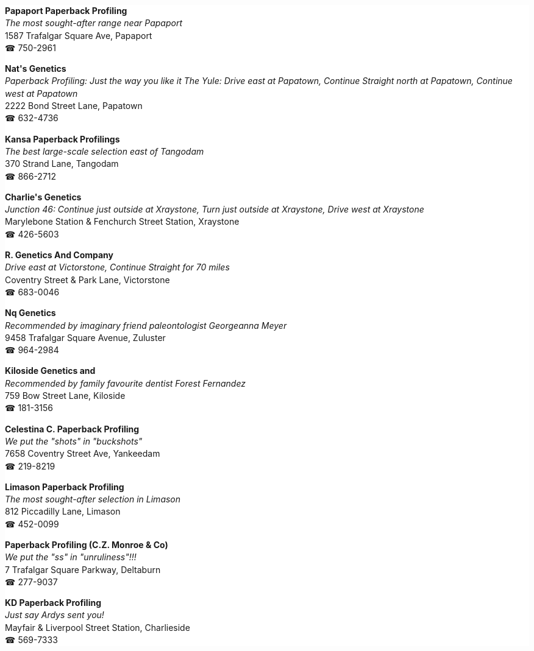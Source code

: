 **Papaport Paperback Profiling**  
_The most sought-after range near Papaport_  
1587 Trafalgar Square Ave, Papaport  
☎ 750-2961

**Nat's Genetics**  
_Paperback Profiling: Just the way you like it 
The Yule: Drive east at Papatown, Continue Straight north at Papatown, Continue west at Papatown_  
2222 Bond Street Lane, Papatown  
☎ 632-4736

**Kansa Paperback Profilings**  
_The best large-scale selection east of Tangodam_  
370 Strand Lane, Tangodam  
☎ 866-2712

**Charlie's Genetics**  
_Junction 46: Continue just outside at Xraystone, Turn just outside at Xraystone, Drive west at Xraystone_  
Marylebone Station & Fenchurch Street Station, Xraystone  
☎ 426-5603

**R. Genetics And Company**  
_Drive east at Victorstone, Continue Straight for 70 miles_  
Coventry Street & Park Lane, Victorstone  
☎ 683-0046

**Nq Genetics**  
_Recommended by imaginary friend paleontologist Georgeanna Meyer_  
9458 Trafalgar Square Avenue, Zuluster  
☎ 964-2984

**Kiloside Genetics and**  
_Recommended by family favourite dentist Forest Fernandez_  
759 Bow Street Lane, Kiloside  
☎ 181-3156

**Celestina C. Paperback Profiling**  
_We put the "shots" in "buckshots"_  
7658 Coventry Street Ave, Yankeedam  
☎ 219-8219

**Limason Paperback Profiling**  
_The most sought-after selection in Limason_  
812 Piccadilly Lane, Limason  
☎ 452-0099

**Paperback Profiling (C.Z. Monroe & Co)**  
_We put the "ss" in "unruliness"!!!_  
7 Trafalgar Square Parkway, Deltaburn  
☎ 277-9037

**KD Paperback Profiling**  
_Just say Ardys sent you!_  
Mayfair & Liverpool Street Station, Charlieside  
☎ 569-7333
